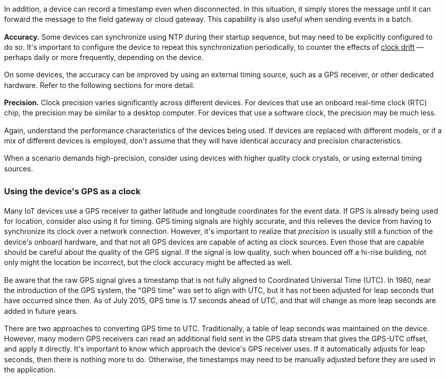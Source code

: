 In addition, a device can record a timestamp even when disconnected.  In this
situation, it simply stores the message until it can forward the message to the
field gateway or cloud gateway.  This capability is also useful when sending
events in a batch.

**Accuracy.** Some devices can synchronize using NTP during their startup
sequence, but may need to be explicitly configured to do so.  It's important to
configure the device to repeat this synchronization periodically, to counter the
effects of [clock drift][clock-drift] &mdash; perhaps daily or more frequently,
depending on the device.

On some devices, the accuracy can be improved by using an external timing
source, such as a GPS receiver, or other dedicated hardware.  Refer to the
following sections for more detail.

[clock-drift]: https://en.wikipedia.org/wiki/Clock_drift

**Precision.** Clock precision varies significantly across different devices.
For devices that use an onboard real-time clock (RTC) chip, the precision may
be similar to a desktop computer.  For devices that use a software clock, the
precision may be much less.

Again, understand the performance characteristics of the devices being used.
If devices are replaced with different models, or if a mix of different devices
is employed, don't assume that they will have identical accuracy and precision
characteristics.

When a scenario demands high-precision, consider using devices with higher
quality clock crystals, or using external timing sources.

### Using the device's GPS as a clock

Many IoT devices use a GPS receiver to gather latitude and longitude
coordinates for the event data.  If GPS is already being used for location,
consider also using it for timing.  GPS timing signals are highly accurate,
and this relieves the device from having to synchronize its clock over a network
connection.  However, it's important to realize that *precision* is usually
still a function of the device's onboard hardware, and that not all GPS devices
are capable of acting as clock sources.  Even those that are capable should be
careful about the quality of the GPS signal.  If the signal is low quality,
such when bounced off a hi-rise building, not only might the location be
incorrect, but the clock accuracy might be affected as well.

Be aware that the raw GPS signal gives a timestamp that is not fully aligned to
Coordinated Universal Time (UTC).  In 1980, near the introduction of the GPS
system, the "GPS time" was set to align with UTC, but it has not been adjusted
for leap seconds that have occurred since then.  As of July 2015, GPS time is
17 seconds ahead of UTC, and that will change as more leap seconds are added in
future years.

There are two approaches to converting GPS time to UTC.  Traditionally, a
table of leap seconds was maintained on the device.  However, many modern GPS
receivers can read an additional field sent in the GPS data stream that gives
the GPS-UTC offset, and apply it directly.  It's important to know which
approach the device's GPS receiver uses.  If it automatically adjusts for leap
seconds, then there is nothing more to do.  Otherwise, the timestamps may need
to be manually adjusted before they are used in the application.


[accuracy-precision]: https://en.wikipedia.org/wiki/Accuracy_and_precision
[clock-makers]: http://www.nist.gov/pml/div688/grp40/receiverlist.cfm
[ntp-choosing]: http://support.ntp.org/bin/view/Support/ChoosingReferenceClocks
[ntp]: https://en.wikipedia.org/wiki/Network_Time_Protocol
[clock-strata]: https://en.wikipedia.org/wiki/Network_Time_Protocol#Clock_strata
[nist]: http://www.nist.gov/pml/div688/grp50/primary-frequency-standards.cfm
[dst-wiki]: http://stackoverflow.com/tags/dst/info
[iso-8601]: https://en.wikipedia.org/wiki/ISO_8601
[rfc-3339]: https://tools.ietf.org/html/rfc3339
[unix-time]: https://en.wikipedia.org/wiki/Unix_time
[timezoneinfo]: https://msdn.microsoft.com/en-us/library/system.timezoneinfo.aspx
[nodatime]: http://nodatime.org
[tz-wiki]: http://stackoverflow.com/tags/timezone/info
[ddos]: https://en.wikipedia.org/wiki/Denial-of-service_attack#Distributed_attack
